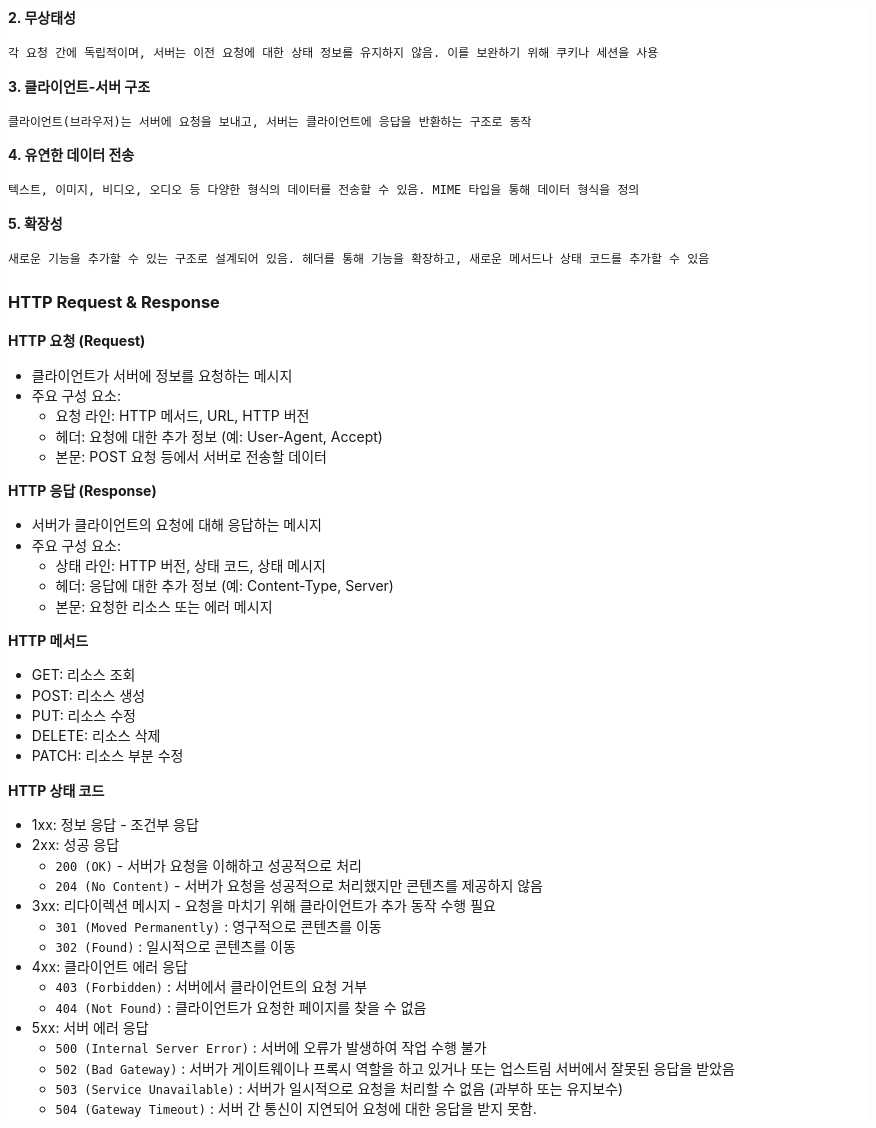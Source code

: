 **2. 무상태성**
    
    각 요청 간에 독립적이며, 서버는 이전 요청에 대한 상태 정보를 유지하지 않음. 이를 보완하기 위해 쿠키나 세션을 사용
    
**3. 클라이언트-서버 구조**
    
    클라이언트(브라우저)는 서버에 요청을 보내고, 서버는 클라이언트에 응답을 반환하는 구조로 동작
    
**4. 유연한 데이터 전송**
    
    텍스트, 이미지, 비디오, 오디오 등 다양한 형식의 데이터를 전송할 수 있음. MIME 타입을 통해 데이터 형식을 정의
    
**5. 확장성**
    
    새로운 기능을 추가할 수 있는 구조로 설계되어 있음. 헤더를 통해 기능을 확장하고, 새로운 메서드나 상태 코드를 추가할 수 있음
    

### HTTP Request & Response

**HTTP 요청 (Request)**

- 클라이언트가 서버에 정보를 요청하는 메시지
- 주요 구성 요소:
    - 요청 라인: HTTP 메서드, URL, HTTP 버전
    - 헤더: 요청에 대한 추가 정보 (예: User-Agent, Accept)
    - 본문: POST 요청 등에서 서버로 전송할 데이터

**HTTP 응답 (Response)**

- 서버가 클라이언트의 요청에 대해 응답하는 메시지
- 주요 구성 요소:
    - 상태 라인: HTTP 버전, 상태 코드, 상태 메시지
    - 헤더: 응답에 대한 추가 정보 (예: Content-Type, Server)
    - 본문: 요청한 리소스 또는 에러 메시지

**HTTP 메서드**

- GET: 리소스 조회
- POST: 리소스 생성
- PUT: 리소스 수정
- DELETE: 리소스 삭제
- PATCH: 리소스 부분 수정

**HTTP 상태 코드**

- 1xx: 정보 응답 - 조건부 응답
- 2xx: 성공 응답
    - `200 (OK)` - 서버가 요청을 이해하고 성공적으로 처리
    - `204 (No Content)` - 서버가 요청을 성공적으로 처리했지만 콘텐츠를 제공하지 않음
- 3xx: 리다이렉션 메시지 - 요청을 마치기 위해 클라이언트가 추가 동작 수행 필요
    - `301 (Moved Permanently)` : 영구적으로 콘텐츠를 이동
    - `302 (Found)` : 일시적으로 콘텐츠를 이동
- 4xx: 클라이언트 에러 응답
    - `403 (Forbidden)` : 서버에서 클라이언트의 요청 거부
    - `404 (Not Found)` : 클라이언트가 요청한 페이지를 찾을 수 없음
- 5xx: 서버 에러 응답
    - `500 (Internal Server Error)` : 서버에 오류가 발생하여 작업 수행 불가
    - `502 (Bad Gateway)` : 서버가 게이트웨이나 프록시 역할을 하고 있거나 또는 업스트림 서버에서 잘못된 응답을 받았음
    - `503 (Service Unavailable)` : 서버가 일시적으로 요청을 처리할 수 없음 (과부하 또는 유지보수)
    - `504 (Gateway Timeout)` : 서버 간 통신이 지연되어 요청에 대한 응답을 받지 못함.
